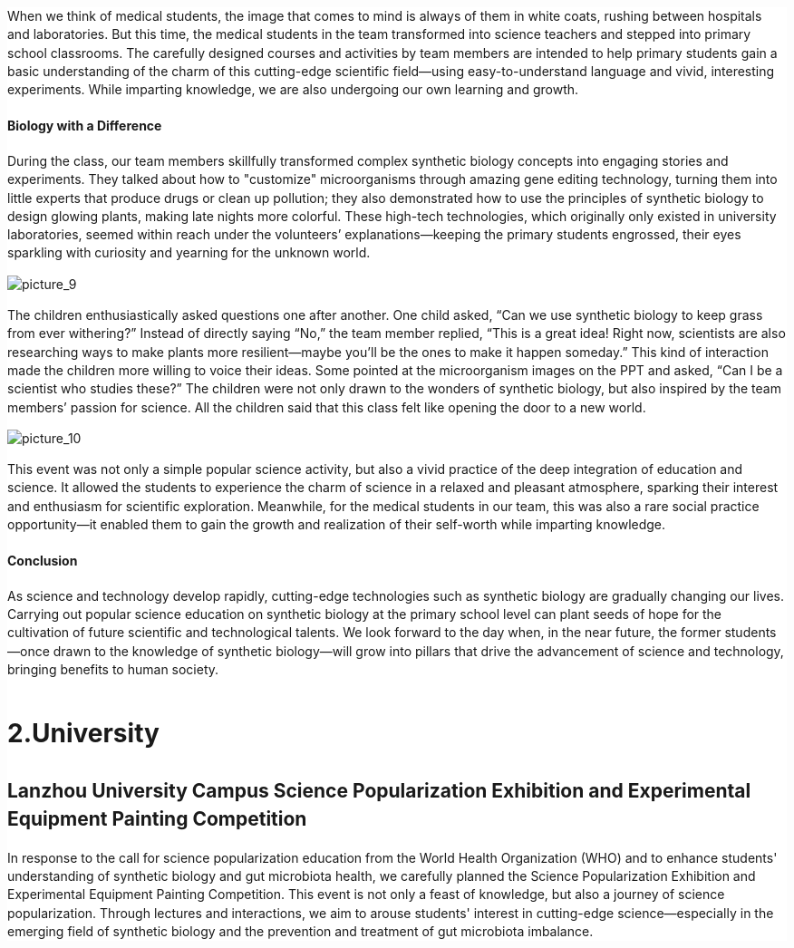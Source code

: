 When we think of medical students, the image that comes to mind is always of them in white coats, rushing between hospitals and laboratories. But this time, the medical students in the team transformed into science teachers and stepped into primary school classrooms. The carefully designed courses and activities by team members are intended to help primary students gain a basic understanding of the charm of this cutting-edge scientific field—using easy-to-understand language and vivid, interesting experiments. While imparting knowledge, we are also undergoing our own learning and growth.

#### Biology with a Difference

During the class, our team members skillfully transformed complex synthetic biology concepts into engaging stories and experiments. They talked about how to "customize" microorganisms through amazing gene editing technology, turning them into little experts that produce drugs or clean up pollution; they also demonstrated how to use the principles of synthetic biology to design glowing plants, making late nights more colorful. These high-tech technologies, which originally only existed in university laboratories, seemed within reach under the volunteers’ explanations—keeping the primary students engrossed, their eyes sparkling with curiosity and yearning for the unknown world.

![picture_9](https://static.igem.wiki/teams/5562/education2/9.webp)

The children enthusiastically asked questions one after another. One child asked, “Can we use synthetic biology to keep grass from ever withering?” Instead of directly saying “No,” the team member replied, “This is a great idea! Right now, scientists are also researching ways to make plants more resilient—maybe you’ll be the ones to make it happen someday.” This kind of interaction made the children more willing to voice their ideas. Some pointed at the microorganism images on the PPT and asked, “Can I be a scientist who studies these?” The children were not only drawn to the wonders of synthetic biology, but also inspired by the team members’ passion for science. All the children said that this class felt like opening the door to a new world.

![picture_10](https://static.igem.wiki/teams/5562/education2/10.webp)

This event was not only a simple popular science activity, but also a vivid practice of the deep integration of education and science. It allowed the students to experience the charm of science in a relaxed and pleasant atmosphere, sparking their interest and enthusiasm for scientific exploration. Meanwhile, for the medical students in our team, this was also a rare social practice opportunity—it enabled them to gain the growth and realization of their self-worth while imparting knowledge.

#### Conclusion

As science and technology develop rapidly, cutting-edge technologies such as synthetic biology are gradually changing our lives. Carrying out popular science education on synthetic biology at the primary school level can plant seeds of hope for the cultivation of future scientific and technological talents. We look forward to the day when, in the near future, the former students—once drawn to the knowledge of synthetic biology—will grow into pillars that drive the advancement of science and technology, bringing benefits to human society.

# 2.University

## Lanzhou University Campus Science Popularization Exhibition and Experimental Equipment Painting Competition

In response to the call for science popularization education from the World Health Organization (WHO) and to enhance students' understanding of synthetic biology and gut microbiota health, we carefully planned the Science Popularization Exhibition and Experimental Equipment Painting Competition. This event is not only a feast of knowledge, but also a journey of science popularization. Through lectures and interactions, we aim to arouse students' interest in cutting-edge science—especially in the emerging field of synthetic biology and the prevention and treatment of gut microbiota imbalance.
